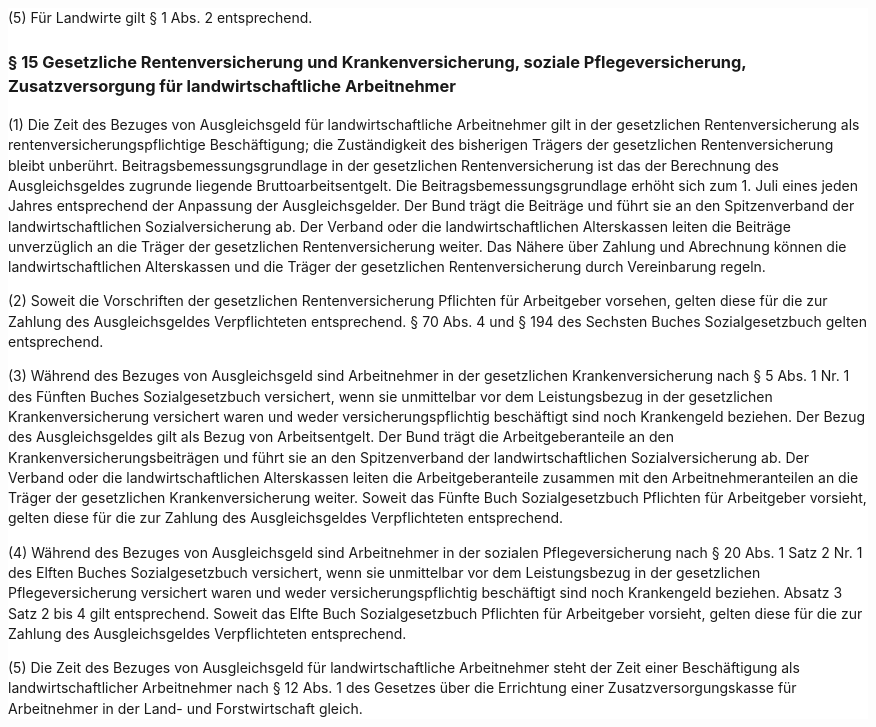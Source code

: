 (5) Für Landwirte gilt § 1 Abs. 2 entsprechend.


### § 15 Gesetzliche Rentenversicherung und Krankenversicherung, soziale Pflegeversicherung, Zusatzversorgung für landwirtschaftliche Arbeitnehmer

(1) Die Zeit des Bezuges von Ausgleichsgeld für landwirtschaftliche
Arbeitnehmer gilt in der gesetzlichen Rentenversicherung als
rentenversicherungspflichtige Beschäftigung; die Zuständigkeit des
bisherigen Trägers der gesetzlichen Rentenversicherung bleibt
unberührt. Beitragsbemessungsgrundlage in der gesetzlichen
Rentenversicherung ist das der Berechnung des Ausgleichsgeldes
zugrunde liegende Bruttoarbeitsentgelt. Die
Beitragsbemessungsgrundlage erhöht sich zum 1. Juli eines jeden Jahres
entsprechend der Anpassung der Ausgleichsgelder. Der Bund trägt die
Beiträge und führt sie an den Spitzenverband der landwirtschaftlichen
Sozialversicherung ab. Der Verband oder die landwirtschaftlichen
Alterskassen leiten die Beiträge unverzüglich an die Träger der
gesetzlichen Rentenversicherung weiter. Das Nähere über Zahlung und
Abrechnung können die landwirtschaftlichen Alterskassen und die Träger
der gesetzlichen Rentenversicherung durch Vereinbarung regeln.

(2) Soweit die Vorschriften der gesetzlichen Rentenversicherung
Pflichten für Arbeitgeber vorsehen, gelten diese für die zur Zahlung
des Ausgleichsgeldes Verpflichteten entsprechend. § 70 Abs. 4 und §
194 des Sechsten Buches Sozialgesetzbuch gelten entsprechend.

(3) Während des Bezuges von Ausgleichsgeld sind Arbeitnehmer in der
gesetzlichen Krankenversicherung nach § 5 Abs. 1 Nr. 1 des Fünften
Buches Sozialgesetzbuch versichert, wenn sie unmittelbar vor dem
Leistungsbezug in der gesetzlichen Krankenversicherung versichert
waren und weder versicherungspflichtig beschäftigt sind noch
Krankengeld beziehen. Der Bezug des Ausgleichsgeldes gilt als Bezug
von Arbeitsentgelt. Der Bund trägt die Arbeitgeberanteile an den
Krankenversicherungsbeiträgen und führt sie an den Spitzenverband der
landwirtschaftlichen Sozialversicherung ab. Der Verband oder die
landwirtschaftlichen Alterskassen leiten die Arbeitgeberanteile
zusammen mit den Arbeitnehmeranteilen an die Träger der gesetzlichen
Krankenversicherung weiter. Soweit das Fünfte Buch Sozialgesetzbuch
Pflichten für Arbeitgeber vorsieht, gelten diese für die zur Zahlung
des Ausgleichsgeldes Verpflichteten entsprechend.

(4) Während des Bezuges von Ausgleichsgeld sind Arbeitnehmer in der
sozialen Pflegeversicherung nach § 20 Abs. 1 Satz 2 Nr. 1 des Elften
Buches Sozialgesetzbuch versichert, wenn sie unmittelbar vor dem
Leistungsbezug in der gesetzlichen Pflegeversicherung versichert waren
und weder versicherungspflichtig beschäftigt sind noch Krankengeld
beziehen. Absatz 3 Satz 2 bis 4 gilt entsprechend. Soweit das Elfte
Buch Sozialgesetzbuch Pflichten für Arbeitgeber vorsieht, gelten diese
für die zur Zahlung des Ausgleichsgeldes Verpflichteten entsprechend.

(5) Die Zeit des Bezuges von Ausgleichsgeld für landwirtschaftliche
Arbeitnehmer steht der Zeit einer Beschäftigung als
landwirtschaftlicher Arbeitnehmer nach § 12 Abs. 1 des Gesetzes über
die Errichtung einer Zusatzversorgungskasse für Arbeitnehmer in der
Land- und Forstwirtschaft gleich.
